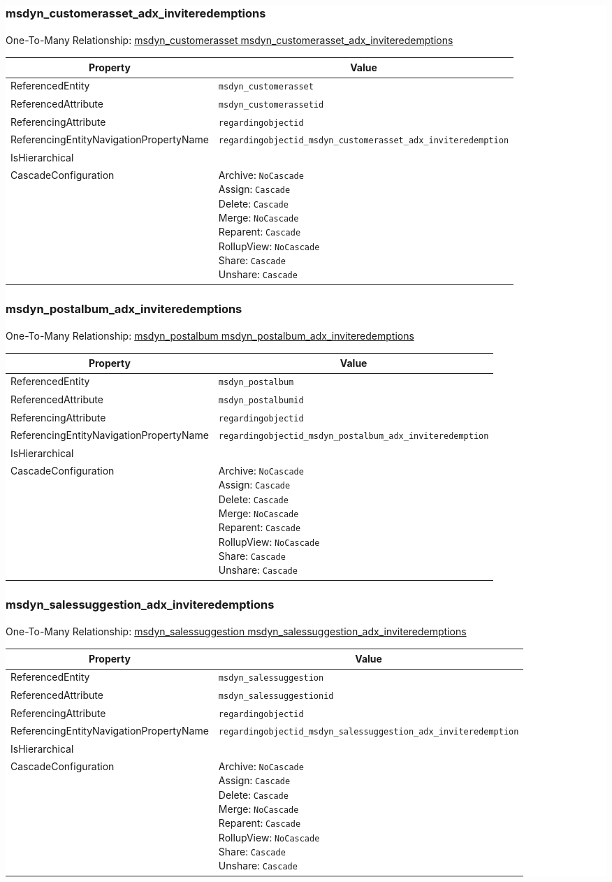 ### <a name="BKMK_msdyn_customerasset_adx_inviteredemptions"></a> msdyn_customerasset_adx_inviteredemptions

One-To-Many Relationship: [msdyn_customerasset msdyn_customerasset_adx_inviteredemptions](msdyn_customerasset.md#BKMK_msdyn_customerasset_adx_inviteredemptions)

|Property|Value|
|---|---|
|ReferencedEntity|`msdyn_customerasset`|
|ReferencedAttribute|`msdyn_customerassetid`|
|ReferencingAttribute|`regardingobjectid`|
|ReferencingEntityNavigationPropertyName|`regardingobjectid_msdyn_customerasset_adx_inviteredemption`|
|IsHierarchical||
|CascadeConfiguration|Archive: `NoCascade`<br />Assign: `Cascade`<br />Delete: `Cascade`<br />Merge: `NoCascade`<br />Reparent: `Cascade`<br />RollupView: `NoCascade`<br />Share: `Cascade`<br />Unshare: `Cascade`|

### <a name="BKMK_msdyn_postalbum_adx_inviteredemptions"></a> msdyn_postalbum_adx_inviteredemptions

One-To-Many Relationship: [msdyn_postalbum msdyn_postalbum_adx_inviteredemptions](msdyn_postalbum.md#BKMK_msdyn_postalbum_adx_inviteredemptions)

|Property|Value|
|---|---|
|ReferencedEntity|`msdyn_postalbum`|
|ReferencedAttribute|`msdyn_postalbumid`|
|ReferencingAttribute|`regardingobjectid`|
|ReferencingEntityNavigationPropertyName|`regardingobjectid_msdyn_postalbum_adx_inviteredemption`|
|IsHierarchical||
|CascadeConfiguration|Archive: `NoCascade`<br />Assign: `Cascade`<br />Delete: `Cascade`<br />Merge: `NoCascade`<br />Reparent: `Cascade`<br />RollupView: `NoCascade`<br />Share: `Cascade`<br />Unshare: `Cascade`|

### <a name="BKMK_msdyn_salessuggestion_adx_inviteredemptions"></a> msdyn_salessuggestion_adx_inviteredemptions

One-To-Many Relationship: [msdyn_salessuggestion msdyn_salessuggestion_adx_inviteredemptions](msdyn_salessuggestion.md#BKMK_msdyn_salessuggestion_adx_inviteredemptions)

|Property|Value|
|---|---|
|ReferencedEntity|`msdyn_salessuggestion`|
|ReferencedAttribute|`msdyn_salessuggestionid`|
|ReferencingAttribute|`regardingobjectid`|
|ReferencingEntityNavigationPropertyName|`regardingobjectid_msdyn_salessuggestion_adx_inviteredemption`|
|IsHierarchical||
|CascadeConfiguration|Archive: `NoCascade`<br />Assign: `Cascade`<br />Delete: `Cascade`<br />Merge: `NoCascade`<br />Reparent: `Cascade`<br />RollupView: `NoCascade`<br />Share: `Cascade`<br />Unshare: `Cascade`|
